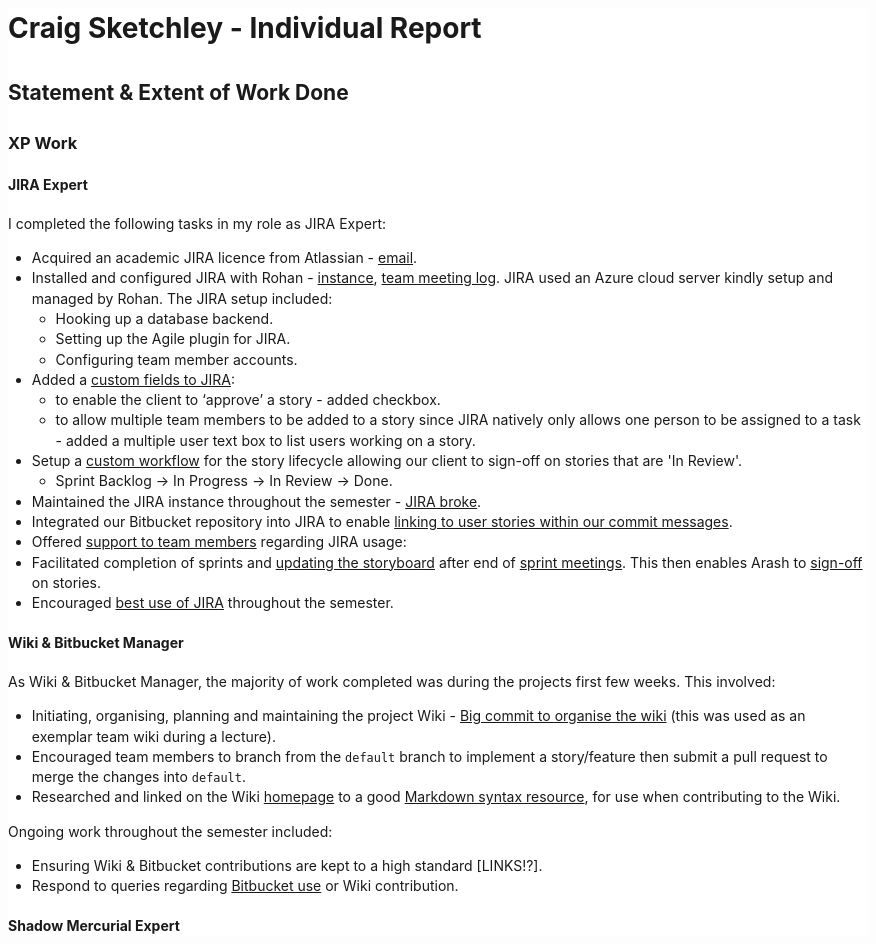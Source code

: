 # Craig Sketchley - Individual Report

## Statement & Extent of Work Done

### XP Work

#### JIRA Expert

I completed the following tasks in my role as JIRA Expert:

* Acquired an academic JIRA licence from Atlassian - [email](JIRAkeyEmail.pdf).
* Installed and configured JIRA with Rohan - [instance](codiographers.cloudapp.net:8080), [team meeting log](../../TeamMeetings/18-8-2014.md). JIRA used an Azure cloud server kindly setup and managed by Rohan. The JIRA setup included:
    + Hooking up a database backend.
    + Setting up the Agile plugin for JIRA.
    + Configuring team member accounts.
* Added a [custom fields to JIRA](JIRACustomFields.png):
    + to enable the client to ‘approve’ a story - added checkbox.
    + to allow multiple team members to be added to a story since JIRA natively only allows one person to be assigned to a task - added a multiple user text box to list users working on a story.
* Setup a [custom workflow](JIRAStoryWorkFlow.png) for the story lifecycle allowing our client to sign-off on stories that are 'In Review'.
    + Sprint Backlog -> In Progress -> In Review -> Done.
* Maintained the JIRA instance throughout the semester - [JIRA broke](JIRAMaintainence.png).
* Integrated our Bitbucket repository into JIRA to enable [linking to user stories within our commit messages](JIRALinkedCommits.png).
* Offered [support to team members](JIRASupport.png) regarding JIRA usage:
* Facilitated completion of sprints and [updating the storyboard](JIRASprintLog.png) after end of [sprint meetings](../../TeamMeetings/13-10-2014.md). This then enables Arash to [sign-off](JIRAArashCloseLog.png) on stories.
* Encouraged [best use of JIRA](JIRABestPractices.png) throughout the semester.

#### Wiki & Bitbucket Manager

As Wiki & Bitbucket Manager, the majority of work completed was during the projects first few weeks. This involved:

* Initiating, organising, planning and maintaining the project Wiki - [Big commit to organise the wiki](https://bitbucket.org/mtro1538/vc-heart/wiki/commits/36d71495c5fb30256bda0cd1020907a227412f93) (this was used as an exemplar team wiki during a lecture).
* Encouraged team members to branch from the `default` branch to implement a story/feature then submit a pull request to merge the changes into `default`.
* Researched and linked on the Wiki [homepage](../../Home.md) to a good [Markdown syntax resource](https://bitbucket.org/tutorials/markdowndemo), for use when contributing to the Wiki.

Ongoing work throughout the semester included:

* Ensuring Wiki & Bitbucket contributions are kept to a high standard [LINKS!?].
* Respond to queries regarding [Bitbucket use](BitBucketSupport.png) or Wiki contribution.

#### Shadow Mercurial Expert
